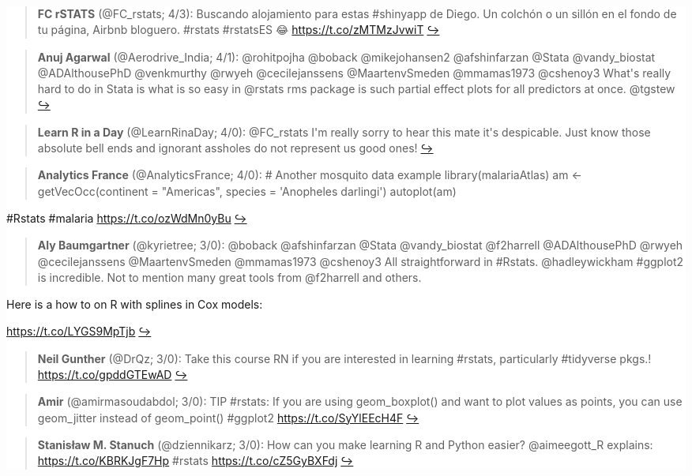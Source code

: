 


> **FC rSTATS** (@FC_rstats; 4/3): Buscando alojamiento para estas #shinyapp de Diego. Un colchón o un sillón en el fondo de tu página, Airbnb bloguero. #rstats #rstatsES 😂 https://t.co/zMTMzJvwiT  [&#8618;](https://twitter.com/dataandme/status/1040344862665650177)




> **Anuj Agarwal** (@Aerodrive_India; 4/1): @rohitpojha @boback @mikejohansen2 @afshinfarzan @Stata @vandy_biostat @ADAlthousePhD @venkmurthy @rwyeh @cecilejanssens @MaartenvSmeden @mmamas1973 @cshenoy3 What's really hard to do in Stata is what is so easy in @rstats rms package is such partial effect plots for all predictors at once.  @tgstew  [&#8618;](https://twitter.com/dataandme/status/1040334702664736768)




> **Learn R in a Day** (@LearnRinaDay; 4/0): @FC_rstats I'm really sorry to hear this mate it's despicable. Just know those absolute bell ends and ignorant assholes do not represent us good ones!  [&#8618;](https://twitter.com/dataandme/status/1040332342064242689)




> **Analytics France** (@AnalyticsFrance; 4/0): # Another mosquito data example
library(malariaAtlas)
am &lt;- getVecOcc(continent = "Americas", species = 'Anopheles darlingi') 
autoplot(am)
>
#Rstats #malaria https://t.co/ozWdMn0yBu  [&#8618;](https://twitter.com/dataandme/status/1040317439471439872)




> **Aly Baumgartner** (@kyrietree; 3/0): @boback @afshinfarzan @Stata @vandy_biostat @f2harrell @ADAlthousePhD @rwyeh @cecilejanssens @MaartenvSmeden @mmamas1973 @cshenoy3 All straightforward in #Rstats. @hadleywickham #ggplot2 is incredible. Not to mention many great tools from @f2harrell and others.
>
Here is a how to on R with splines in Cox models:
>
https://t.co/LYGS9MpTjb  [&#8618;](https://twitter.com/dataandme/status/1040336679838654464)




> **Neil Gunther** (@DrQz; 3/0): Take this course RN if you are interested in learning #rstats, particularly #tidyverse pkgs.! https://t.co/gpddGTEwAD  [&#8618;](https://twitter.com/dataandme/status/1040320819942121477)




> **Amir** (@amirmasoudabdol; 3/0): TIP #rstats: If you are using geom_boxplot() and want to plot values as points, you can use geom_jitter instead of geom_point()  #ggplot2 https://t.co/SyYlEEcH4F  [&#8618;](https://twitter.com/dataandme/status/1040299681799172102)




> **Stanisław M. Stanuch** (@dziennikarz; 3/0): How can you make learning R and Python easier? @aimeegott_R explains: https://t.co/KBRKJgF7Hp #rstats https://t.co/cZ5GyBXFdj  [&#8618;](https://twitter.com/dataandme/status/1040293034288664576)
